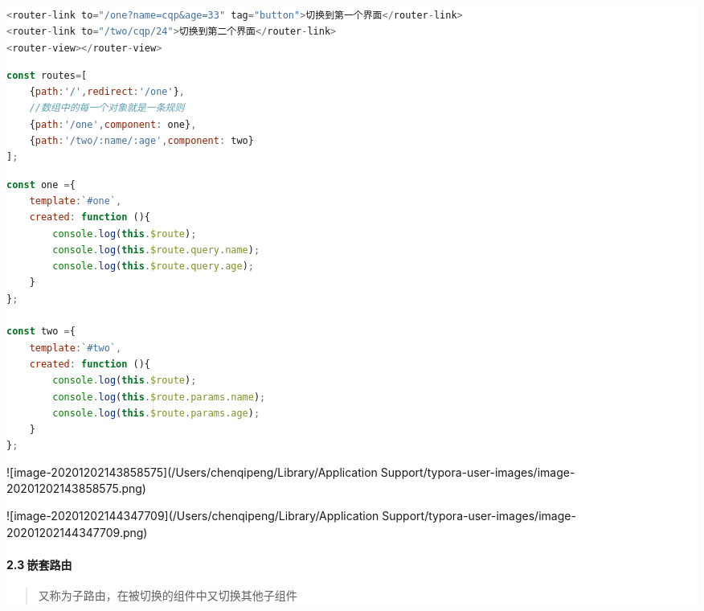 



```js
<router-link to="/one?name=cqp&age=33" tag="button">切换到第一个界面</router-link>
<router-link to="/two/cqp/24">切换到第二个界面</router-link>
<router-view></router-view>
```



```js
const routes=[
    {path:'/',redirect:'/one'},
    //数组中的每一个对象就是一条规则
    {path:'/one',component: one},
    {path:'/two/:name/:age',component: two}
];
```



```js
const one ={
    template:`#one`,
    created: function (){
        console.log(this.$route);
        console.log(this.$route.query.name);
        console.log(this.$route.query.age);
    }
};

const two ={
    template:`#two`,
    created: function (){
        console.log(this.$route);
        console.log(this.$route.params.name);
        console.log(this.$route.params.age);
    }
};
```



![image-20201202143858575](/Users/chenqipeng/Library/Application Support/typora-user-images/image-20201202143858575.png)





![image-20201202144347709](/Users/chenqipeng/Library/Application Support/typora-user-images/image-20201202144347709.png)





#### 2.3 嵌套路由

> 又称为子路由，在被切换的组件中又切换其他子组件

